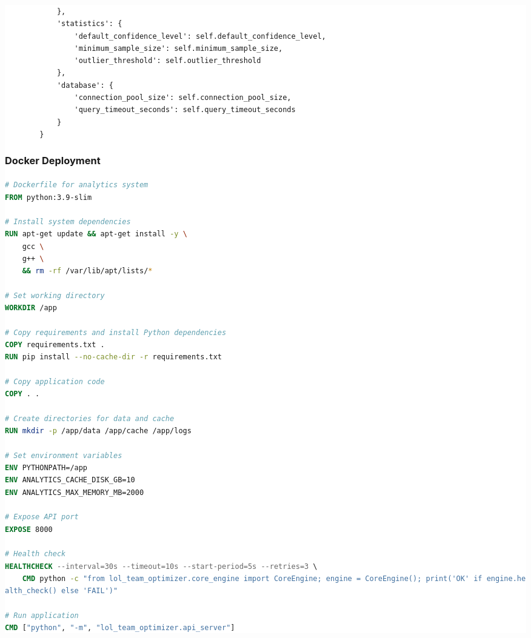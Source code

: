 ```
            },
            'statistics': {
                'default_confidence_level': self.default_confidence_level,
                'minimum_sample_size': self.minimum_sample_size,
                'outlier_threshold': self.outlier_threshold
            },
            'database': {
                'connection_pool_size': self.connection_pool_size,
                'query_timeout_seconds': self.query_timeout_seconds
            }
        }
```

### Docker Deployment

```dockerfile
# Dockerfile for analytics system
FROM python:3.9-slim

# Install system dependencies
RUN apt-get update && apt-get install -y \
    gcc \
    g++ \
    && rm -rf /var/lib/apt/lists/*

# Set working directory
WORKDIR /app

# Copy requirements and install Python dependencies
COPY requirements.txt .
RUN pip install --no-cache-dir -r requirements.txt

# Copy application code
COPY . .

# Create directories for data and cache
RUN mkdir -p /app/data /app/cache /app/logs

# Set environment variables
ENV PYTHONPATH=/app
ENV ANALYTICS_CACHE_DISK_GB=10
ENV ANALYTICS_MAX_MEMORY_MB=2000

# Expose API port
EXPOSE 8000

# Health check
HEALTHCHECK --interval=30s --timeout=10s --start-period=5s --retries=3 \
    CMD python -c "from lol_team_optimizer.core_engine import CoreEngine; engine = CoreEngine(); print('OK' if engine.health_check() else 'FAIL')"

# Run application
CMD ["python", "-m", "lol_team_optimizer.api_server"]
```
